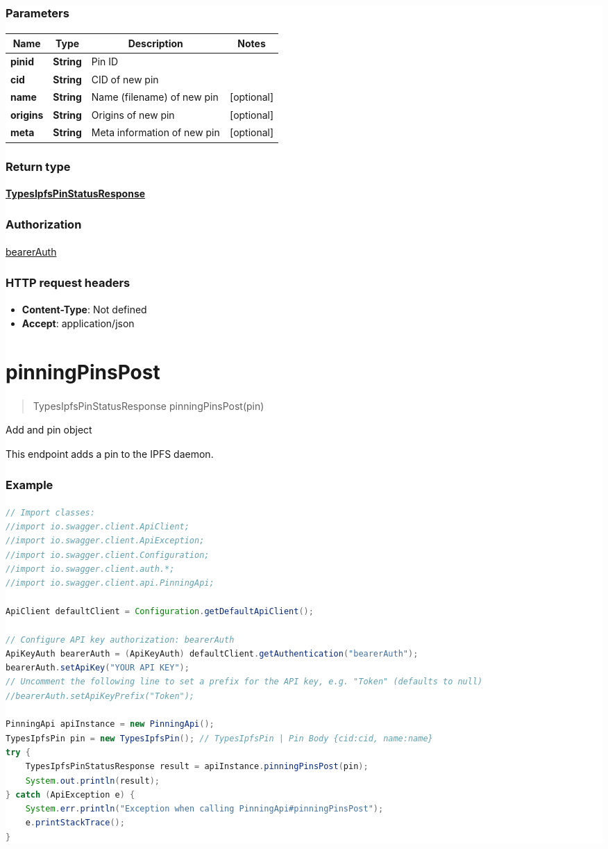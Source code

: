 ### Parameters

Name | Type | Description  | Notes
------------- | ------------- | ------------- | -------------
 **pinid** | **String**| Pin ID |
 **cid** | **String**| CID of new pin |
 **name** | **String**| Name (filename) of new pin | [optional]
 **origins** | **String**| Origins of new pin | [optional]
 **meta** | **String**| Meta information of new pin | [optional]

### Return type

[**TypesIpfsPinStatusResponse**](TypesIpfsPinStatusResponse.md)

### Authorization

[bearerAuth](../README.md#bearerAuth)

### HTTP request headers

 - **Content-Type**: Not defined
 - **Accept**: application/json

<a name="pinningPinsPost"></a>
# **pinningPinsPost**
> TypesIpfsPinStatusResponse pinningPinsPost(pin)

Add and pin object

This endpoint adds a pin to the IPFS daemon.

### Example
```java
// Import classes:
//import io.swagger.client.ApiClient;
//import io.swagger.client.ApiException;
//import io.swagger.client.Configuration;
//import io.swagger.client.auth.*;
//import io.swagger.client.api.PinningApi;

ApiClient defaultClient = Configuration.getDefaultApiClient();

// Configure API key authorization: bearerAuth
ApiKeyAuth bearerAuth = (ApiKeyAuth) defaultClient.getAuthentication("bearerAuth");
bearerAuth.setApiKey("YOUR API KEY");
// Uncomment the following line to set a prefix for the API key, e.g. "Token" (defaults to null)
//bearerAuth.setApiKeyPrefix("Token");

PinningApi apiInstance = new PinningApi();
TypesIpfsPin pin = new TypesIpfsPin(); // TypesIpfsPin | Pin Body {cid:cid, name:name}
try {
    TypesIpfsPinStatusResponse result = apiInstance.pinningPinsPost(pin);
    System.out.println(result);
} catch (ApiException e) {
    System.err.println("Exception when calling PinningApi#pinningPinsPost");
    e.printStackTrace();
}
```
